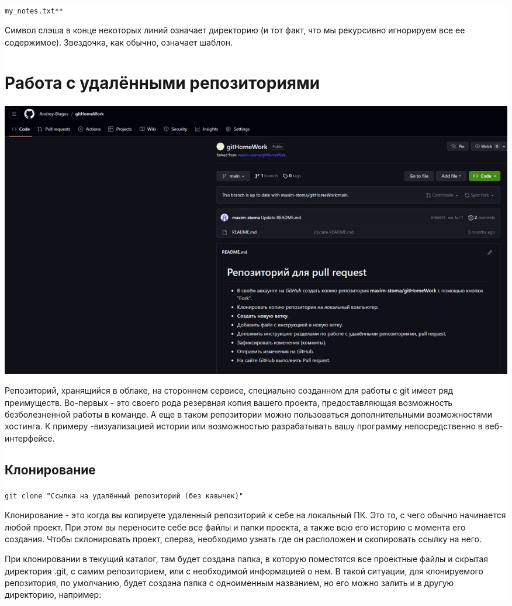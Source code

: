 `my_notes.txt**`

Символ слэша в конце некоторых линий означает директорию (и тот факт, что мы рекурсивно игнорируем все ее содержимое). Звездочка, как обычно, означает шаблон.

# Работа с удалёнными репозиториями

![GitHubScreen.jpg](GitHubScreen.jpg)

Репозиторий, хранящийся в облаке, на стороннем сервисе, специально созданном для работы с git имеет ряд преимуществ. Во-первых - это своего рода резервная копия вашего проекта, предоставляющая возможность безболезненной работы в команде. А еще в таком репозитории можно пользоваться дополнительными возможностями хостинга. К примеру -визуализацией истории или возможностью разрабатывать вашу программу непосредственно в веб-интерфейсе.

## Клонирование

`git clone "Ссылка на удалённый репозиторий (без кавычек)"`

Клонирование - это когда вы копируете удаленный репозиторий к себе на локальный ПК. Это то, с чего обычно начинается любой проект. При этом вы переносите себе все файлы и папки проекта, а также всю его историю с момента его создания. Чтобы склонировать проект, сперва, необходимо узнать где он расположен и скопировать ссылку на него. 

При клонировании в текущий каталог, там будет создана папка, в которую поместятся все проектные файлы и скрытая директория .git, с самим репозиторием, или с необходимой информацией о нем. В такой ситуации, для клонируемого репозитория, по умолчанию, будет создана папка с одноименным названием, но его можно залить и в другую директорию, например:
